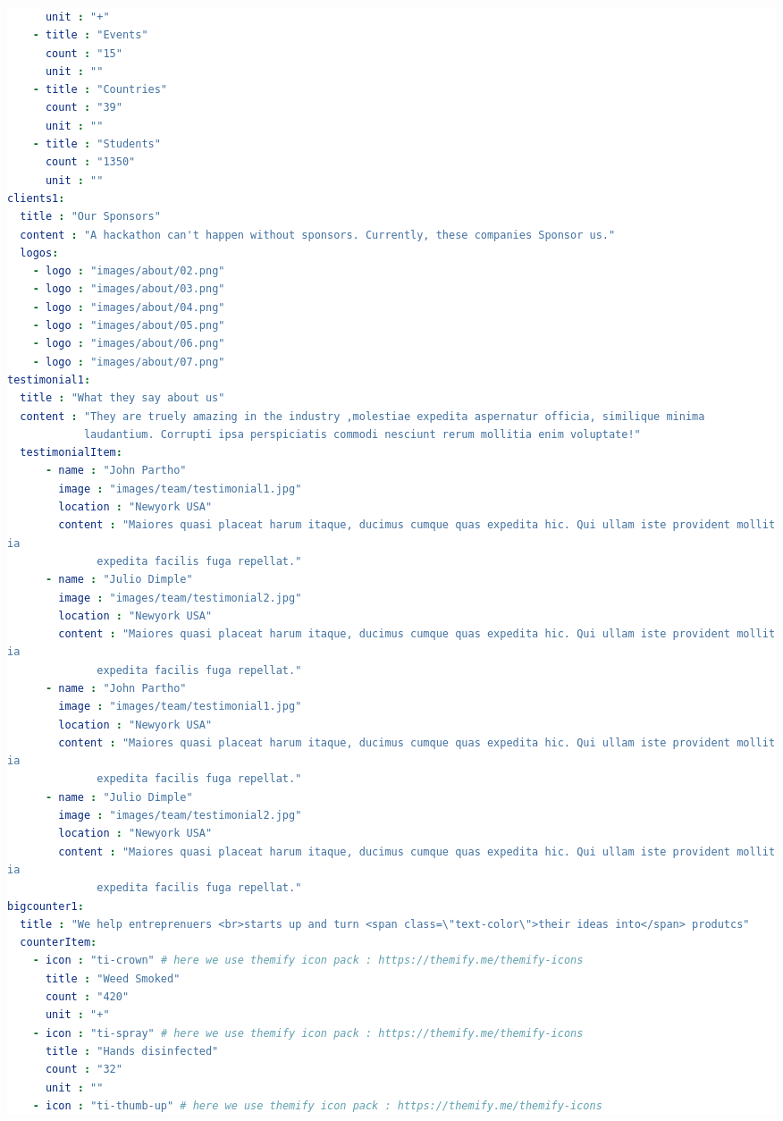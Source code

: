 ```yaml
      unit : "+"
    - title : "Events"
      count : "15"
      unit : ""
    - title : "Countries"
      count : "39"
      unit : ""
    - title : "Students"
      count : "1350"
      unit : ""
clients1:
  title : "Our Sponsors"
  content : "A hackathon can't happen without sponsors. Currently, these companies Sponsor us."
  logos:
    - logo : "images/about/02.png"
    - logo : "images/about/03.png"
    - logo : "images/about/04.png"
    - logo : "images/about/05.png"
    - logo : "images/about/06.png"
    - logo : "images/about/07.png"
testimonial1:
  title : "What they say about us"
  content : "They are truely amazing in the industry ,molestiae expedita aspernatur officia, similique minima
            laudantium. Corrupti ipsa perspiciatis commodi nesciunt rerum mollitia enim voluptate!"
  testimonialItem:
      - name : "John Partho"
        image : "images/team/testimonial1.jpg"
        location : "Newyork USA"
        content : "Maiores quasi placeat harum itaque, ducimus cumque quas expedita hic. Qui ullam iste provident mollitia
              expedita facilis fuga repellat."
      - name : "Julio Dimple"
        image : "images/team/testimonial2.jpg"
        location : "Newyork USA"
        content : "Maiores quasi placeat harum itaque, ducimus cumque quas expedita hic. Qui ullam iste provident mollitia
              expedita facilis fuga repellat."
      - name : "John Partho"
        image : "images/team/testimonial1.jpg"
        location : "Newyork USA"
        content : "Maiores quasi placeat harum itaque, ducimus cumque quas expedita hic. Qui ullam iste provident mollitia
              expedita facilis fuga repellat."
      - name : "Julio Dimple"
        image : "images/team/testimonial2.jpg"
        location : "Newyork USA"
        content : "Maiores quasi placeat harum itaque, ducimus cumque quas expedita hic. Qui ullam iste provident mollitia
              expedita facilis fuga repellat."
bigcounter1:
  title : "We help entreprenuers <br>starts up and turn <span class=\"text-color\">their ideas into</span> produtcs"
  counterItem:
    - icon : "ti-crown" # here we use themify icon pack : https://themify.me/themify-icons
      title : "Weed Smoked"
      count : "420"
      unit : "+"
    - icon : "ti-spray" # here we use themify icon pack : https://themify.me/themify-icons
      title : "Hands disinfected"
      count : "32"
      unit : ""
    - icon : "ti-thumb-up" # here we use themify icon pack : https://themify.me/themify-icons
```
